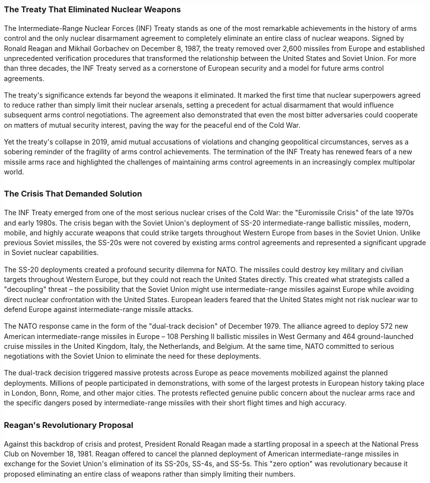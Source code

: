 ### The Treaty That Eliminated Nuclear Weapons

The Intermediate-Range Nuclear Forces (INF) Treaty stands as one of the most remarkable achievements in the history of arms control and the only nuclear disarmament agreement to completely eliminate an entire class of nuclear weapons. Signed by Ronald Reagan and Mikhail Gorbachev on December 8, 1987, the treaty removed over 2,600 missiles from Europe and established unprecedented verification procedures that transformed the relationship between the United States and Soviet Union. For more than three decades, the INF Treaty served as a cornerstone of European security and a model for future arms control agreements.

The treaty's significance extends far beyond the weapons it eliminated. It marked the first time that nuclear superpowers agreed to reduce rather than simply limit their nuclear arsenals, setting a precedent for actual disarmament that would influence subsequent arms control negotiations. The agreement also demonstrated that even the most bitter adversaries could cooperate on matters of mutual security interest, paving the way for the peaceful end of the Cold War.

Yet the treaty's collapse in 2019, amid mutual accusations of violations and changing geopolitical circumstances, serves as a sobering reminder of the fragility of arms control achievements. The termination of the INF Treaty has renewed fears of a new missile arms race and highlighted the challenges of maintaining arms control agreements in an increasingly complex multipolar world.

### The Crisis That Demanded Solution

The INF Treaty emerged from one of the most serious nuclear crises of the Cold War: the "Euromissile Crisis" of the late 1970s and early 1980s. The crisis began with the Soviet Union's deployment of SS-20 intermediate-range ballistic missiles, modern, mobile, and highly accurate weapons that could strike targets throughout Western Europe from bases in the Soviet Union. Unlike previous Soviet missiles, the SS-20s were not covered by existing arms control agreements and represented a significant upgrade in Soviet nuclear capabilities.

The SS-20 deployments created a profound security dilemma for NATO. The missiles could destroy key military and civilian targets throughout Western Europe, but they could not reach the United States directly. This created what strategists called a "decoupling" threat – the possibility that the Soviet Union might use intermediate-range missiles against Europe while avoiding direct nuclear confrontation with the United States. European leaders feared that the United States might not risk nuclear war to defend Europe against intermediate-range missile attacks.

The NATO response came in the form of the "dual-track decision" of December 1979. The alliance agreed to deploy 572 new American intermediate-range missiles in Europe – 108 Pershing II ballistic missiles in West Germany and 464 ground-launched cruise missiles in the United Kingdom, Italy, the Netherlands, and Belgium. At the same time, NATO committed to serious negotiations with the Soviet Union to eliminate the need for these deployments.

The dual-track decision triggered massive protests across Europe as peace movements mobilized against the planned deployments. Millions of people participated in demonstrations, with some of the largest protests in European history taking place in London, Bonn, Rome, and other major cities. The protests reflected genuine public concern about the nuclear arms race and the specific dangers posed by intermediate-range missiles with their short flight times and high accuracy.

### Reagan's Revolutionary Proposal

Against this backdrop of crisis and protest, President Ronald Reagan made a startling proposal in a speech at the National Press Club on November 18, 1981. Reagan offered to cancel the planned deployment of American intermediate-range missiles in exchange for the Soviet Union's elimination of its SS-20s, SS-4s, and SS-5s. This "zero option" was revolutionary because it proposed eliminating an entire class of weapons rather than simply limiting their numbers.
